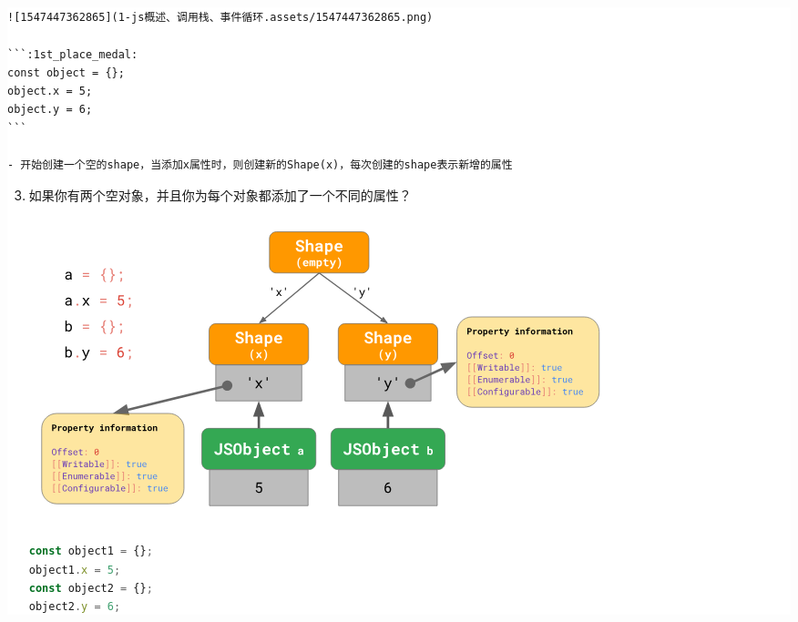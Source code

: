 	![1547447362865](1-js概述、调用栈、事件循环.assets/1547447362865.png)

	```:1st_place_medal:
	const object = {};
	object.x = 5;
	object.y = 6;
	```

	- 开始创建一个空的shape，当添加x属性时，则创建新的Shape(x)，每次创建的shape表示新增的属性

3. 如果你有两个空对象，并且你为每个对象都添加了一个不同的属性？

	![1547447509061](1-js概述、调用栈、事件循环.assets/1547447509061.png)

	```javascript
	const object1 = {};
	object1.x = 5;
	const object2 = {};
	object2.y = 6;
	```

